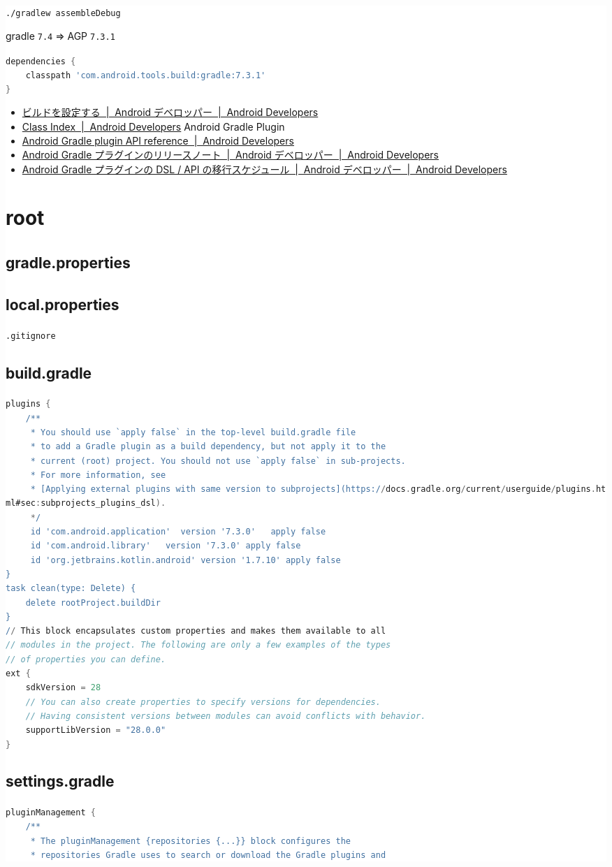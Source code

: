 ```
./gradlew assembleDebug
```

gradle `7.4` => AGP `7.3.1`
```groovy
dependencies {
	classpath 'com.android.tools.build:gradle:7.3.1'
}
```
- [ビルドを設定する  |  Android デベロッパー  |  Android Developers](https://developer.android.com/studio/build?hl=ja)
- [Class Index  |  Android Developers](https://developer.android.com/reference/tools/gradle-api/7.3/classes?hl=ja)
Android Gradle Plugin
- [Android Gradle plugin API reference  |  Android Developers](https://developer.android.com/reference/tools/gradle-api?hl=ja)
- [Android Gradle プラグインのリリースノート  |  Android デベロッパー  |  Android Developers](https://developer.android.com/studio/releases/gradle-plugin?hl=ja)
- [Android Gradle プラグインの DSL / API の移行スケジュール  |  Android デベロッパー  |  Android Developers](https://developer.android.com/studio/releases/gradle-plugin-roadmap?hl=ja)
# root
## gradle.properties
## local.properties
`.gitignore`
## build.gradle
```groovy
plugins {
	/**
     * You should use `apply false` in the top-level build.gradle file
     * to add a Gradle plugin as a build dependency, but not apply it to the
     * current (root) project. You should not use `apply false` in sub-projects.
     * For more information, see
     * [Applying external plugins with same version to subprojects](https://docs.gradle.org/current/userguide/plugins.html#sec:subprojects_plugins_dsl).
     */
     id 'com.android.application'  version '7.3.0'   apply false
     id 'com.android.library'   version '7.3.0' apply false
     id 'org.jetbrains.kotlin.android' version '1.7.10' apply false
}
task clean(type: Delete) {
	delete rootProject.buildDir
}
// This block encapsulates custom properties and makes them available to all
// modules in the project. The following are only a few examples of the types
// of properties you can define.
ext {
	sdkVersion = 28
	// You can also create properties to specify versions for dependencies.
	// Having consistent versions between modules can avoid conflicts with behavior.
	supportLibVersion = "28.0.0"
}
```
## settings.gradle
```groovy
pluginManagement {
	/**
     * The pluginManagement {repositories {...}} block configures the
     * repositories Gradle uses to search or download the Gradle plugins and
```